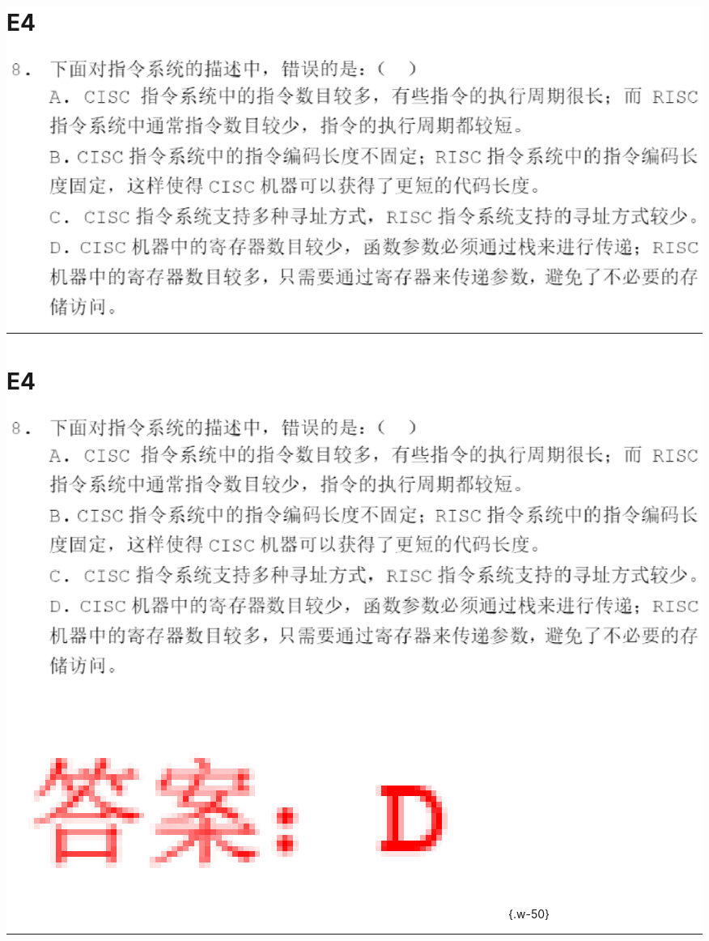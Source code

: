 # E4

![image-20241014175353401](./res/image/slides.assets/image-20241014175353401.png)



---

# E4

![image-20241014175353401](./res/image/slides.assets/image-20241014175353401.png)

![image-20241014175356832](./res/image/slides.assets/image-20241014175356832.png){.w-50}

---